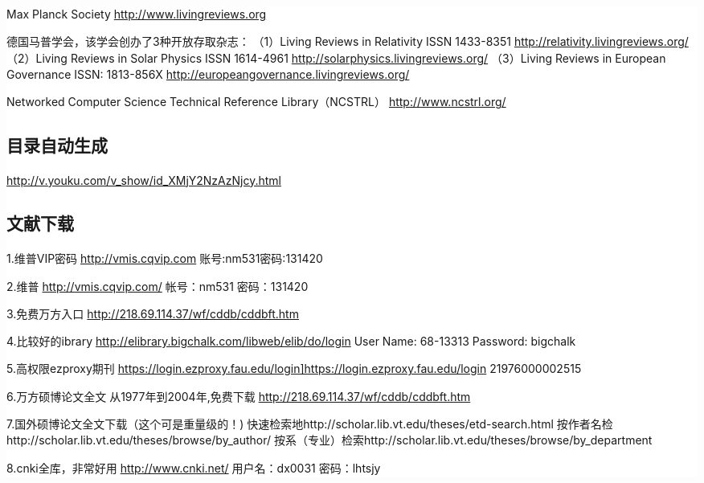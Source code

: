 Max Planck Society 
http://www.livingreviews.org 

德国马普学会，该学会创办了3种开放存取杂志： 
（1）Living Reviews in Relativity ISSN 1433-8351 
http://relativity.livingreviews.org/ 
（2）Living Reviews in Solar Physics ISSN 1614-4961 
http://solarphysics.livingreviews.org/ 
（3）Living Reviews in European Governance ISSN: 1813-856X 
http://europeangovernance.livingreviews.org/ 

Networked Computer Science Technical Reference Library（NCSTRL） 
http://www.ncstrl.org/

## 目录自动生成

http://v.youku.com/v_show/id_XMjY2NzAzNjcy.html

## 文献下载

1.维普VIP密码
http://vmis.cqvip.com
账号:nm531密码:131420

2.维普
http://vmis.cqvip.com/
帐号：nm531
密码：131420

3.免费万方入口
http://218.69.114.37/wf/cddb/cddbft.htm

4.比较好的ibrary
http://elibrary.bigchalk.com/libweb/elib/do/login
User Name: 68-13313
Password: bigchalk

5.高权限ezproxy期刊
https://login.ezproxy.fau.edu/login]https://login.ezproxy.fau.edu/login
21976000002515

6.万方硕博论文全文
从1977年到2004年,免费下载
http://218.69.114.37/wf/cddb/cddbft.htm

7.国外硕博论文全文下载（这个可是重量级的！)
快速检索地http://scholar.lib.vt.edu/theses/etd-search.html
按作者名检http://scholar.lib.vt.edu/theses/browse/by_author/
按系（专业）检索http://scholar.lib.vt.edu/theses/browse/by_department

8.cnki全库，非常好用
http://www.cnki.net/
用户名：dx0031
密码：lhtsjy

